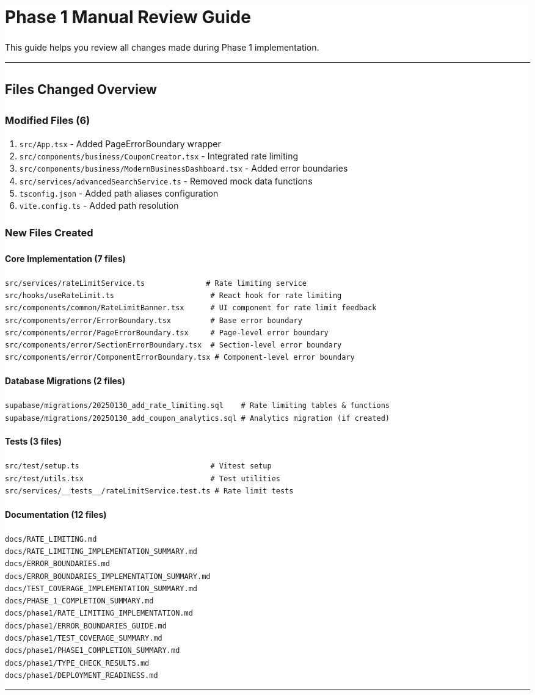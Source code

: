 # Phase 1 Manual Review Guide

This guide helps you review all changes made during Phase 1 implementation.

---

## Files Changed Overview

### Modified Files (6)
1. `src/App.tsx` - Added PageErrorBoundary wrapper
2. `src/components/business/CouponCreator.tsx` - Integrated rate limiting
3. `src/components/business/ModernBusinessDashboard.tsx` - Added error boundaries
4. `src/services/advancedSearchService.ts` - Removed mock data functions
5. `tsconfig.json` - Added path aliases configuration
6. `vite.config.ts` - Added path resolution

### New Files Created

#### Core Implementation (7 files)
```
src/services/rateLimitService.ts              # Rate limiting service
src/hooks/useRateLimit.ts                      # React hook for rate limiting
src/components/common/RateLimitBanner.tsx      # UI component for rate limit feedback
src/components/error/ErrorBoundary.tsx         # Base error boundary
src/components/error/PageErrorBoundary.tsx     # Page-level error boundary
src/components/error/SectionErrorBoundary.tsx  # Section-level error boundary
src/components/error/ComponentErrorBoundary.tsx # Component-level error boundary
```

#### Database Migrations (2 files)
```
supabase/migrations/20250130_add_rate_limiting.sql    # Rate limiting tables & functions
supabase/migrations/20250130_add_coupon_analytics.sql # Analytics migration (if created)
```

#### Tests (3 files)
```
src/test/setup.ts                              # Vitest setup
src/test/utils.tsx                             # Test utilities
src/services/__tests__/rateLimitService.test.ts # Rate limit tests
```

#### Documentation (12 files)
```
docs/RATE_LIMITING.md
docs/RATE_LIMITING_IMPLEMENTATION_SUMMARY.md
docs/ERROR_BOUNDARIES.md
docs/ERROR_BOUNDARIES_IMPLEMENTATION_SUMMARY.md
docs/TEST_COVERAGE_IMPLEMENTATION_SUMMARY.md
docs/PHASE_1_COMPLETION_SUMMARY.md
docs/phase1/RATE_LIMITING_IMPLEMENTATION.md
docs/phase1/ERROR_BOUNDARIES_GUIDE.md
docs/phase1/TEST_COVERAGE_SUMMARY.md
docs/phase1/PHASE1_COMPLETION_SUMMARY.md
docs/phase1/TYPE_CHECK_RESULTS.md
docs/phase1/DEPLOYMENT_READINESS.md
```

---